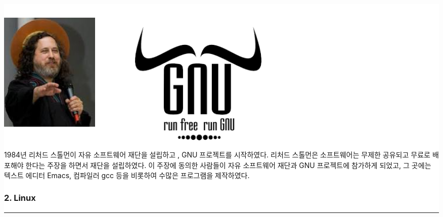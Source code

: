 <img width="180" height="270" src="./img/리처드 스톨먼.jpg"></img> <img width="400" height="225" src="./img/GNU.png"></img>

1984년 리처드 스톨먼이 자유 소프트웨어 재단을 설립하고 , GNU 프로젝트를 시작하였다. 리처드 스톨먼은 소프트웨어는 무제한 공유되고 무료로 배포해야 한다는 주장을 하면서 재단을 설립하였다. 이 주장에 동의한 사람들이 자유 소프트웨어 재단과 GNU 프로젝트에 참가하게 되었고, 그 곳에는 텍스트 에디터 Emacs, 컴파일러 gcc 등을 비롯하여 수많은 프로그램을 제작하였다.

### 2. Linux
-----------

